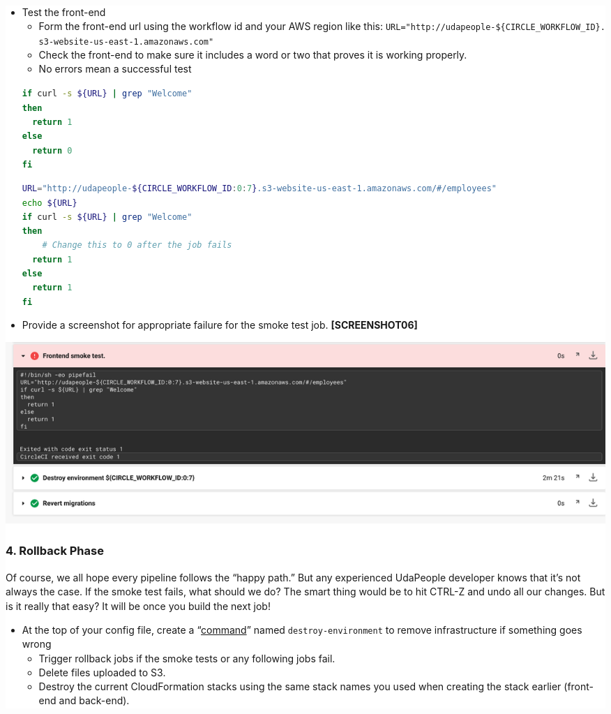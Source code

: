 - Test the front-end
  - Form the front-end url using the workflow id and your AWS region like this: `URL="http://udapeople-${CIRCLE_WORKFLOW_ID}.s3-website-us-east-1.amazonaws.com"` 
  - Check the front-end to make sure it includes a word or two that proves it is working properly.
  - No errors mean a successful test
  ```bash
  if curl -s ${URL} | grep "Welcome"
  then
    return 1
  else
    return 0
  fi
  ```
  ```bash
  URL="http://udapeople-${CIRCLE_WORKFLOW_ID:0:7}.s3-website-us-east-1.amazonaws.com/#/employees"            
  echo ${URL} 
  if curl -s ${URL} | grep "Welcome"
  then
      # Change this to 0 after the job fails
    return 1
  else
    return 1
  fi
  ```
- Provide a screenshot for appropriate failure for the smoke test job. **[SCREENSHOT06]**

![Job properly failing because of a failed smoke test.](screenshots/SCREENSHOT06.png)

### 4. Rollback Phase

Of course, we all hope every pipeline follows the “happy path.” But any experienced UdaPeople developer knows that it’s not always the case. If the smoke test fails, what should we do? The smart thing would be to hit CTRL-Z and undo all our changes. But is it really that easy? It will be once you build the next job!

- At the top of your config file, create a “[command](https://circleci.com/docs/2.0/reusing-config/#authoring-reusable-commands)” named `destroy-environment` to remove infrastructure if something goes wrong
  - Trigger rollback jobs if the smoke tests or any following jobs fail. 
  - Delete files uploaded to S3.
  - Destroy the current CloudFormation stacks using the same stack names you used when creating the stack earlier (front-end and back-end).
  